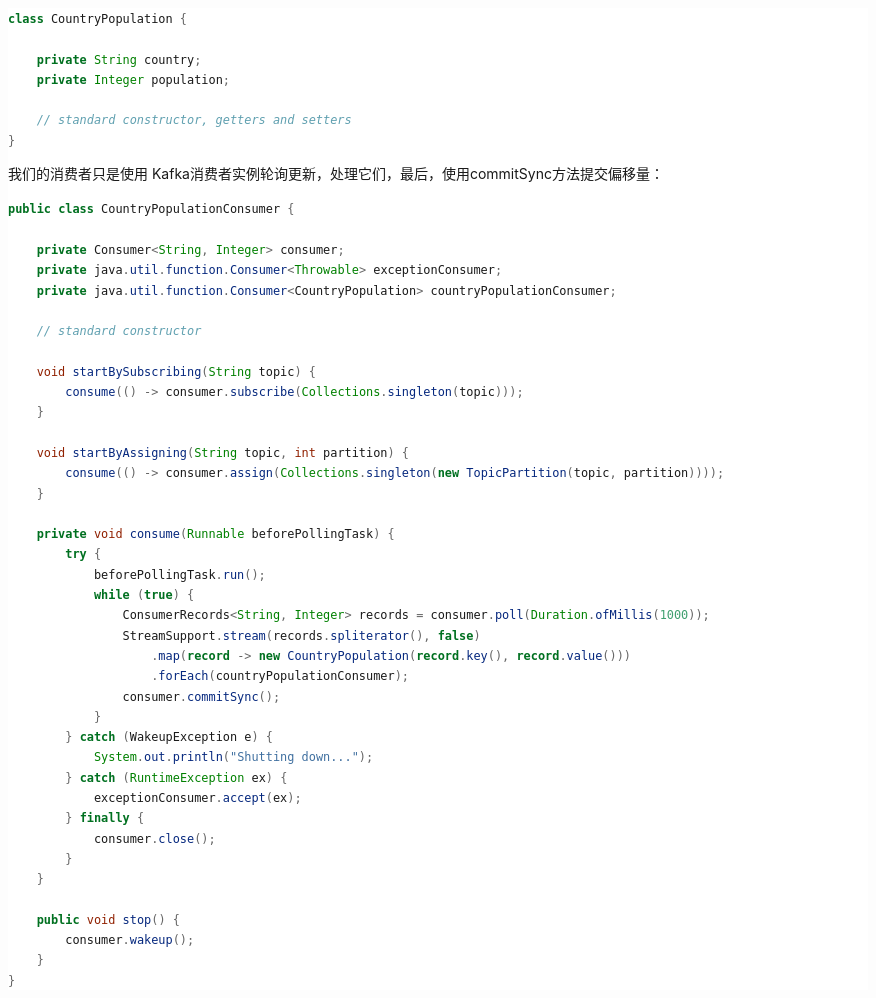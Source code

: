 ```java
class CountryPopulation {

    private String country;
    private Integer population;

    // standard constructor, getters and setters
}
```

我们的消费者只是使用 Kafka消费者实例轮询更新，处理它们，最后，使用commitSync方法提交偏移量：

```java
public class CountryPopulationConsumer {

    private Consumer<String, Integer> consumer;
    private java.util.function.Consumer<Throwable> exceptionConsumer;
    private java.util.function.Consumer<CountryPopulation> countryPopulationConsumer;

    // standard constructor

    void startBySubscribing(String topic) {
        consume(() -> consumer.subscribe(Collections.singleton(topic)));
    }

    void startByAssigning(String topic, int partition) {
        consume(() -> consumer.assign(Collections.singleton(new TopicPartition(topic, partition))));
    }

    private void consume(Runnable beforePollingTask) {
        try {
            beforePollingTask.run();
            while (true) {
                ConsumerRecords<String, Integer> records = consumer.poll(Duration.ofMillis(1000));
                StreamSupport.stream(records.spliterator(), false)
                    .map(record -> new CountryPopulation(record.key(), record.value()))
                    .forEach(countryPopulationConsumer);
                consumer.commitSync();
            }
        } catch (WakeupException e) {
            System.out.println("Shutting down...");
        } catch (RuntimeException ex) {
            exceptionConsumer.accept(ex);
        } finally {
            consumer.close();
        }
    }

    public void stop() {
        consumer.wakeup();
    }
}
```
